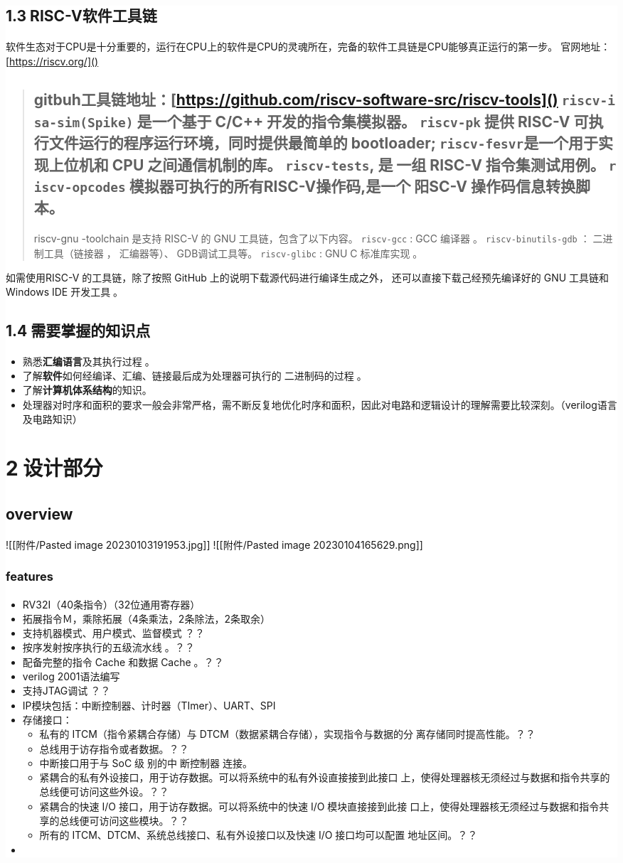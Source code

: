 ## 1.3 RISC-V软件工具链
软件生态对于CPU是十分重要的，运行在CPU上的软件是CPU的灵魂所在，完备的软件工具链是CPU能够真正运行的第一步。
官网地址：[https://riscv.org/]()

>gitbuh工具链地址：[https://github.com/riscv-software-src/riscv-tools]()
>`riscv-isa-sim(Spike)` 是一个基于 C/C++ 开发的指令集模拟器。
>`riscv-pk` 提供 RISC-V 可执行文件运行的程序运行环境，同时提供最简单的 bootloader;
>`riscv-fesvr`是一个用于实现上位机和 CPU 之间通信机制的库。
>`riscv-tests`, 是 一组 RISC-V 指令集测试用例。
>`riscv-opcodes` 模拟器可执行的所有RISC-V操作码,是一个 阳SC-V 操作码信息转换脚本。
>--------------------------------------
>riscv-gnu -toolchain 是支持 RISC-V 的 GNU 工具链，包含了以下内容。 
>`riscv-gcc` : GCC 编译器 。 
>`riscv-binutils-gdb` ： 二进制工具（链接器 ， 汇编器等）、 GDB调试工具等。 
>`riscv-glibc` : GNU C 标准库实现 。

如需使用RISC-V 的工具链，除了按照 GitHub 上的说明下载源代码进行编译生成之外， 还可以直接下载己经预先编译好的 GNU 工具链和 Windows IDE 开发工具 。
## 1.4 需要掌握的知识点
- 熟悉**汇编语言**及其执行过程 。 
- 了解**软件**如何经编译、汇编、链接最后成为处理器可执行的 二进制码的过程 。
- 了解**计算机体系结构**的知识。
-  处理器对时序和面积的要求一般会非常严格，需不断反复地优化时序和面积，因此对电路和逻辑设计的理解需要比较深刻。（verilog语言及电路知识）
# 2 设计部分
## overview
![[附件/Pasted image 20230103191953.jpg]]
![[附件/Pasted image 20230104165629.png]]

### features
- RV32I（40条指令）（32位通用寄存器）
- 拓展指令Ｍ，乘除拓展（4条乘法，2条除法，2条取余）
- 支持机器模式、用户模式、监督模式 ？？ 
- 按序发射按序执行的五级流水线 。？？
- 配备完整的指令 Cache 和数据 Cache 。？？
- verilog 2001语法编写
- 支持JTAG调试 ？？
- IP模块包括：中断控制器、计时器（TImer）、UART、SPI
- 存储接口：
	- 私有的 ITCM（指令紧耦合存储）与 DTCM（数据紧耦合存储），实现指令与数据的分 离存储同时提高性能。？？
	- 总线用于访存指令或者数据。？？
	- 中断接口用于与 SoC 级 别的中 断控制器 连接。
	- 紧耦合的私有外设接口，用于访存数据。可以将系统中的私有外设直接接到此接口 上，使得处理器核无须经过与数据和指令共享的总线便可访问这些外设。？？
	- 紧耦合的快速 I/O 接口，用于访存数据。可以将系统中的快速 I/O 模块直接接到此接 口上，使得处理器核无须经过与数据和指令共享的总线便可访问这些模块。？？
	- 所有的 ITCM、DTCM、系统总线接口、私有外设接口以及快速 I/O 接口均可以配置 地址区间。？？
- 


